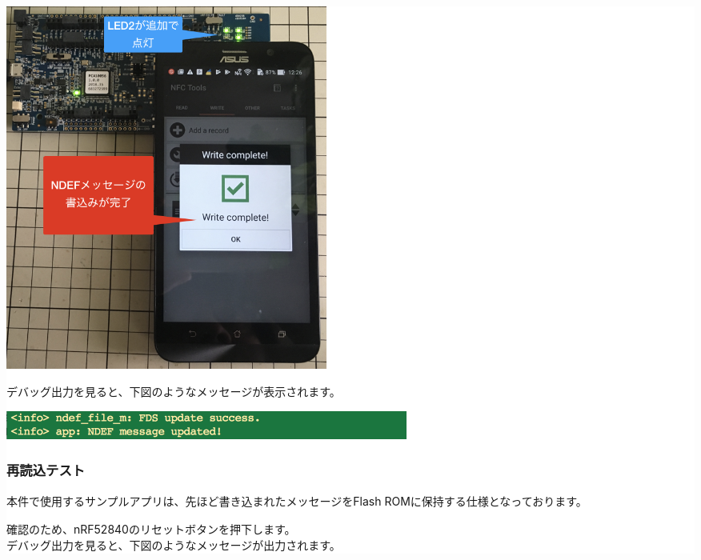 <img src="assets/0052.png" width="400">

デバッグ出力を見ると、下図のようなメッセージが表示されます。

<img src="assets/0046.png" width="500">


### 再読込テスト

本件で使用するサンプルアプリは、先ほど書き込まれたメッセージをFlash ROMに保持する仕様となっております。

確認のため、nRF52840のリセットボタンを押下します。<br>
デバッグ出力を見ると、下図のようなメッセージが出力されます。

